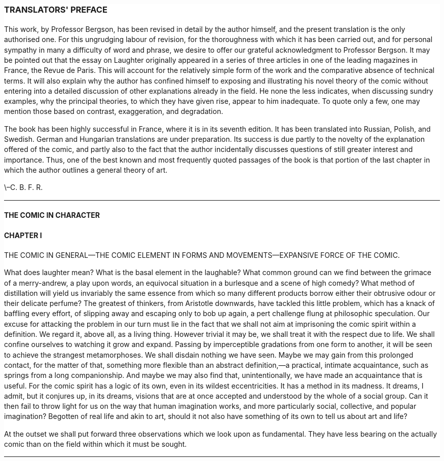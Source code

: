 
### TRANSLATORS' PREFACE

This work, by Professor Bergson, has been revised in detail by the author himself, and the present translation is the only authorised one. For this ungrudging labour of revision, for the thoroughness with which it has been carried out, and for personal sympathy in many a difficulty of word and phrase, we desire to offer our grateful acknowledgment to Professor Bergson. It may be pointed out that the essay on Laughter originally appeared in a series of three articles in one of the leading magazines in France, the Revue de Paris. This will account for the relatively simple form of the work and the comparative absence of technical terms. It will also explain why the author has confined himself to exposing and illustrating his novel theory of the comic without entering into a detailed discussion of other explanations already in the field. He none the less indicates, when discussing sundry examples, why the principal theories, to which they have given rise, appear to him inadequate. To quote only a few, one may mention those based on contrast, exaggeration, and degradation.

The book has been highly successful in France, where it is in its seventh edition. It has been translated into Russian, Polish, and Swedish. German and Hungarian translations are under preparation. Its success is due partly to the novelty of the explanation offered of the comic, and partly also to the fact that the author incidentally discusses questions of still greater interest and importance. Thus, one of the best known and most frequently quoted passages of the book is that portion of the last chapter in which the author outlines a general theory of art.

\–C. B. F. R.

---

#### THE COMIC IN CHARACTER

#### CHAPTER I

THE COMIC IN GENERAL—THE COMIC ELEMENT IN FORMS AND MOVEMENTS—EXPANSIVE FORCE OF THE COMIC.

What does laughter mean? What is the basal element in the laughable? What common ground can we find between the grimace of a merry-andrew, a play upon words, an equivocal situation in a burlesque and a scene of high comedy? What method of distillation will yield us invariably the same essence from which so many different products borrow either their obtrusive odour or their delicate perfume? The greatest of thinkers, from Aristotle downwards, have tackled this little problem, which has a knack of baffling every effort, of slipping away and escaping only to bob up again, a pert challenge flung at philosophic speculation. Our excuse for attacking the problem in our turn must lie in the fact that we shall not aim at imprisoning the comic spirit within a definition. We regard it, above all, as a living thing. However trivial it may be, we shall treat it with the respect due to life. We shall confine ourselves to watching it grow and expand. Passing by imperceptible gradations from one form to another, it will be seen to achieve the strangest metamorphoses. We shall disdain nothing we have seen. Maybe we may gain from this prolonged contact, for the matter of that, something more flexible than an abstract definition,—a practical, intimate acquaintance, such as springs from a long companionship. And maybe we may also find that, unintentionally, we have made an acquaintance that is useful. For the comic spirit has a logic of its own, even in its wildest eccentricities. It has a method in its madness. It dreams, I admit, but it conjures up, in its dreams, visions that are at once accepted and understood by the whole of a social group. Can it then fail to throw light for us on the way that human imagination works, and more particularly social, collective, and popular imagination? Begotten of real life and akin to art, should it not also have something of its own to tell us about art and life?

At the outset we shall put forward three observations which we look upon as fundamental. They have less bearing on the actually comic than on the field within which it must be sought.

---
